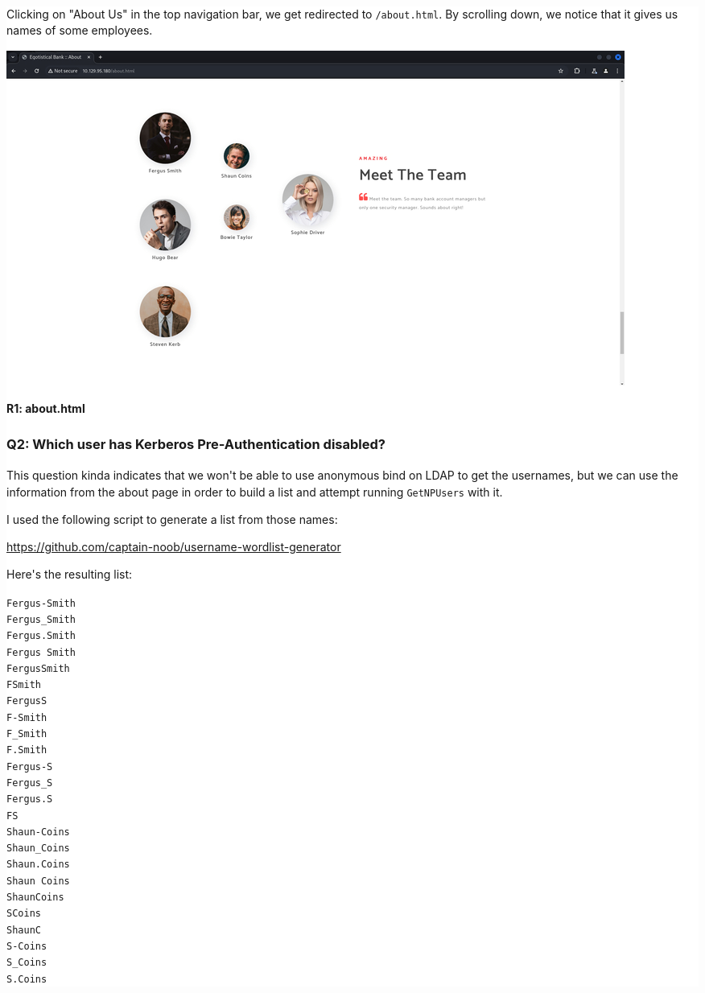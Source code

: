 Clicking on "About Us" in the top navigation bar, we get redirected to `/about.html`. By scrolling down, we notice that it gives us names of some employees.

![alt text](image-2.png)

**R1: about.html**

### Q2: Which user has Kerberos Pre-Authentication disabled?

This question kinda indicates that we won't be able to use anonymous bind on LDAP to get the usernames, but we can use the information from the about page in order to build a list and attempt running `GetNPUsers` with it.

I used the following script to generate a list from those names:

https://github.com/captain-noob/username-wordlist-generator

Here's the resulting list:

```
Fergus-Smith
Fergus_Smith
Fergus.Smith
Fergus Smith
FergusSmith
FSmith
FergusS
F-Smith
F_Smith
F.Smith
Fergus-S
Fergus_S
Fergus.S
FS
Shaun-Coins
Shaun_Coins
Shaun.Coins
Shaun Coins
ShaunCoins
SCoins
ShaunC
S-Coins
S_Coins
S.Coins
```